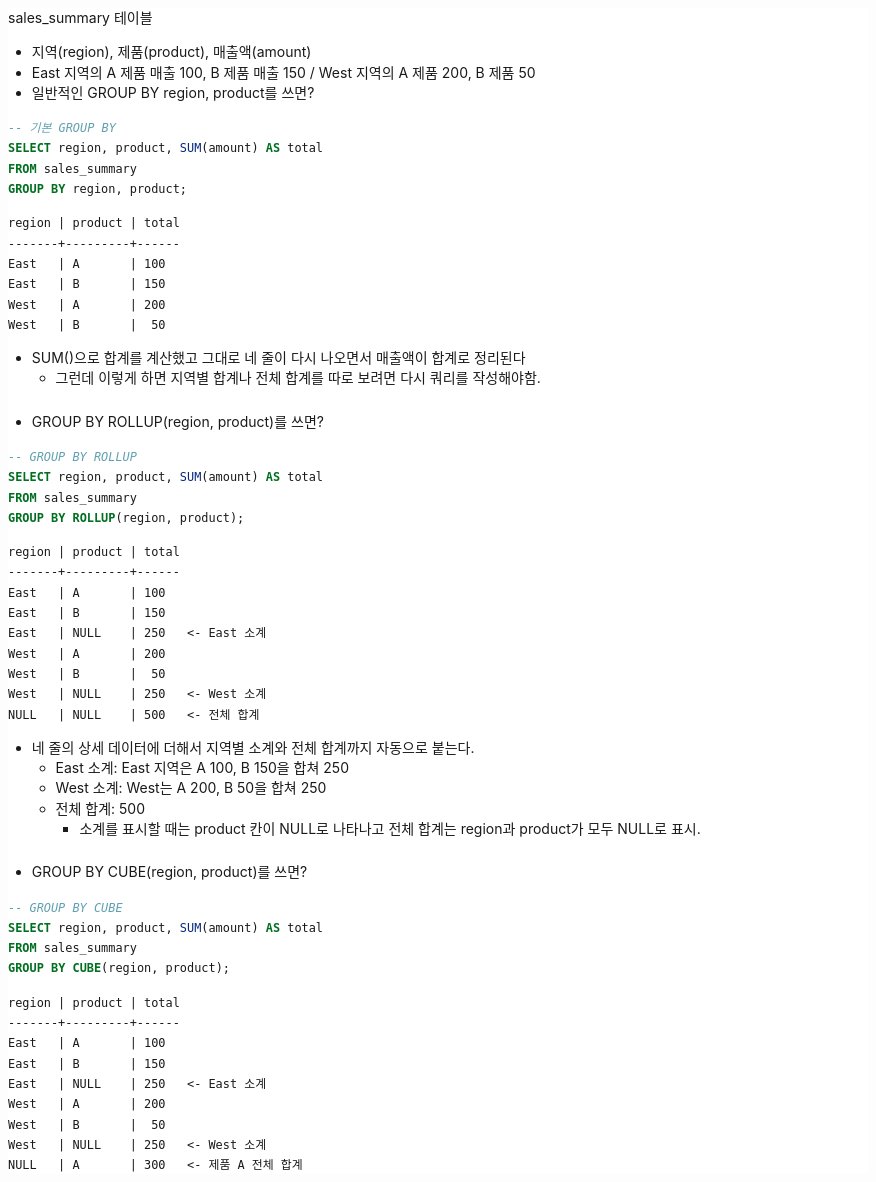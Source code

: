 sales_summary 테이블
- 지역(region), 제품(product), 매출액(amount) 
- East 지역의 A 제품 매출 100, B 제품 매출 150 / West 지역의 A 제품 200, B 제품 50
- 일반적인 GROUP BY region, product를 쓰면?

```sql
-- 기본 GROUP BY
SELECT region, product, SUM(amount) AS total
FROM sales_summary
GROUP BY region, product;
```
```plain text
region | product | total
-------+---------+------
East   | A       | 100
East   | B       | 150
West   | A       | 200
West   | B       |  50
```
- SUM()으로 합계를 계산했고 그대로 네 줄이 다시 나오면서 매출액이 합계로 정리된다
  - 그런데 이렇게 하면 지역별 합계나 전체 합계를 따로 보려면 다시 쿼리를 작성해야함.
 
###

- GROUP BY ROLLUP(region, product)를 쓰면?

```sql
-- GROUP BY ROLLUP
SELECT region, product, SUM(amount) AS total
FROM sales_summary
GROUP BY ROLLUP(region, product);
```
```plain text
region | product | total
-------+---------+------
East   | A       | 100
East   | B       | 150
East   | NULL    | 250   <- East 소계
West   | A       | 200
West   | B       |  50
West   | NULL    | 250   <- West 소계
NULL   | NULL    | 500   <- 전체 합계
```
- 네 줄의 상세 데이터에 더해서 지역별 소계와 전체 합계까지 자동으로 붙는다.
  - East 소계: East 지역은 A 100, B 150을 합쳐 250
  - West 소계: West는 A 200, B 50을 합쳐 250
  - 전체 합계: 500
    - 소계를 표시할 때는 product 칸이 NULL로 나타나고 전체 합계는 region과 product가 모두 NULL로 표시.
 
###

- GROUP BY CUBE(region, product)를 쓰면?

```sql
-- GROUP BY CUBE
SELECT region, product, SUM(amount) AS total
FROM sales_summary
GROUP BY CUBE(region, product);
```
```plain text
region | product | total
-------+---------+------
East   | A       | 100
East   | B       | 150
East   | NULL    | 250   <- East 소계
West   | A       | 200
West   | B       |  50
West   | NULL    | 250   <- West 소계
NULL   | A       | 300   <- 제품 A 전체 합계
```